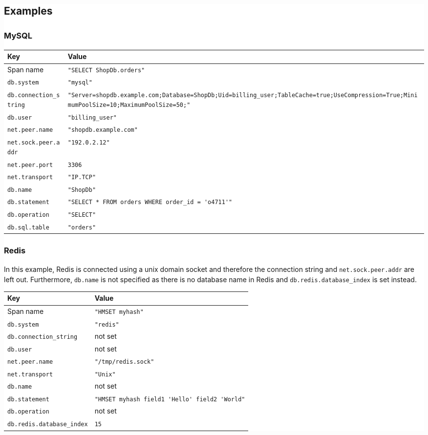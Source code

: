 
## Examples

### MySQL

| Key | Value |
| :---------------------- | :----------------------------------------------------------- |
| Span name               | `"SELECT ShopDb.orders"` |
| `db.system`             | `"mysql"` |
| `db.connection_string`  | `"Server=shopdb.example.com;Database=ShopDb;Uid=billing_user;TableCache=true;UseCompression=True;MinimumPoolSize=10;MaximumPoolSize=50;"` |
| `db.user`               | `"billing_user"` |
| `net.peer.name`         | `"shopdb.example.com"` |
| `net.sock.peer.addr`    | `"192.0.2.12"` |
| `net.peer.port`         | `3306` |
| `net.transport`         | `"IP.TCP"` |
| `db.name`               | `"ShopDb"` |
| `db.statement`          | `"SELECT * FROM orders WHERE order_id = 'o4711'"` |
| `db.operation`          | `"SELECT"` |
| `db.sql.table`          | `"orders"` |

### Redis

In this example, Redis is connected using a unix domain socket and therefore the connection string and `net.sock.peer.addr` are left out.
Furthermore, `db.name` is not specified as there is no database name in Redis and `db.redis.database_index` is set instead.

| Key | Value |
| :------------------------ | :-------------------------------------------- |
| Span name                 | `"HMSET myhash"` |
| `db.system`               | `"redis"` |
| `db.connection_string`    | not set |
| `db.user`                 | not set |
| `net.peer.name`           | `"/tmp/redis.sock"` |
| `net.transport`           | `"Unix"` |
| `db.name`                 | not set |
| `db.statement`            | `"HMSET myhash field1 'Hello' field2 'World"` |
| `db.operation`            | not set |
| `db.redis.database_index` | `15` |
